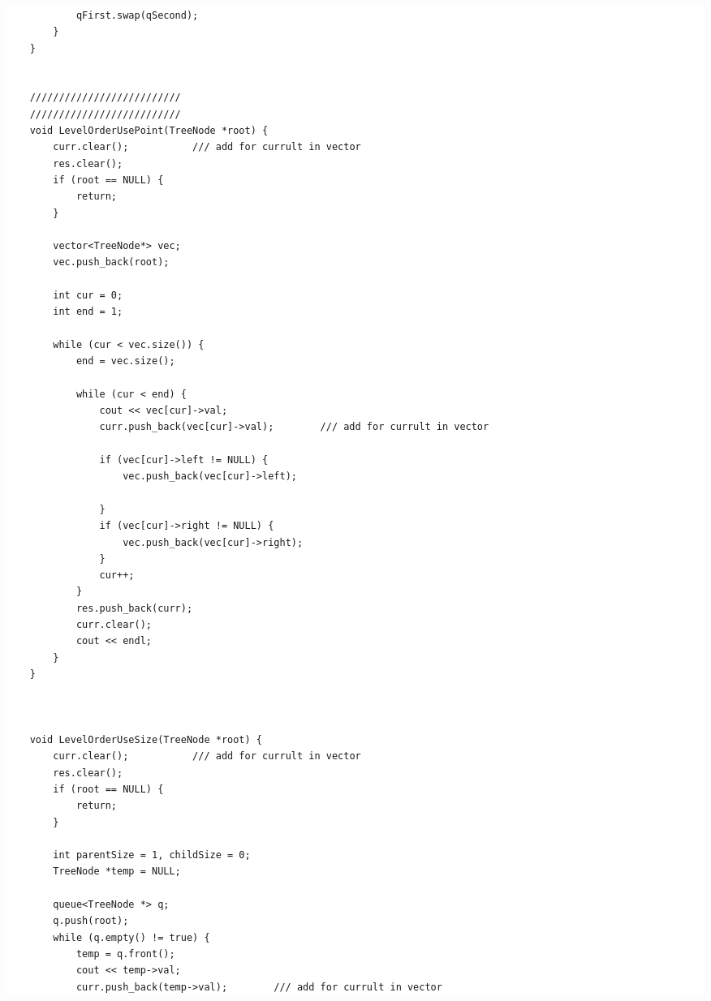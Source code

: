                 qFirst.swap(qSecond);
            }
        }
    
    
        //////////////////////////
        //////////////////////////
        void LevelOrderUsePoint(TreeNode *root) {
            curr.clear();           /// add for currult in vector
            res.clear();
            if (root == NULL) {
                return;
            }
    
            vector<TreeNode*> vec;
            vec.push_back(root);
    
            int cur = 0;
            int end = 1;
    
            while (cur < vec.size()) {
                end = vec.size();
    
                while (cur < end) {
                    cout << vec[cur]->val;
                    curr.push_back(vec[cur]->val);        /// add for currult in vector
    
                    if (vec[cur]->left != NULL) {
                        vec.push_back(vec[cur]->left);
    
                    }
                    if (vec[cur]->right != NULL) {
                        vec.push_back(vec[cur]->right);
                    }
                    cur++;
                }
                res.push_back(curr);
                curr.clear();
                cout << endl;
            }
        }
    
    
    
        void LevelOrderUseSize(TreeNode *root) {
            curr.clear();           /// add for currult in vector
            res.clear();
            if (root == NULL) {
                return;
            }
    
            int parentSize = 1, childSize = 0;
            TreeNode *temp = NULL;
    
            queue<TreeNode *> q;
            q.push(root);
            while (q.empty() != true) {
                temp = q.front();
                cout << temp->val;
                curr.push_back(temp->val);        /// add for currult in vector
    